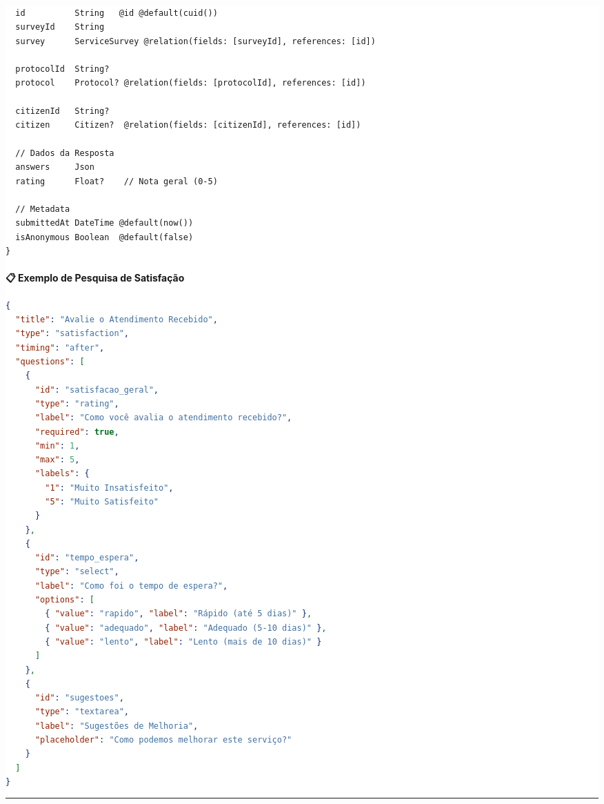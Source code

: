 ```prisma
  id          String   @id @default(cuid())
  surveyId    String
  survey      ServiceSurvey @relation(fields: [surveyId], references: [id])

  protocolId  String?
  protocol    Protocol? @relation(fields: [protocolId], references: [id])

  citizenId   String?
  citizen     Citizen?  @relation(fields: [citizenId], references: [id])

  // Dados da Resposta
  answers     Json
  rating      Float?    // Nota geral (0-5)

  // Metadata
  submittedAt DateTime @default(now())
  isAnonymous Boolean  @default(false)
}
```

#### 📋 Exemplo de Pesquisa de Satisfação

```json
{
  "title": "Avalie o Atendimento Recebido",
  "type": "satisfaction",
  "timing": "after",
  "questions": [
    {
      "id": "satisfacao_geral",
      "type": "rating",
      "label": "Como você avalia o atendimento recebido?",
      "required": true,
      "min": 1,
      "max": 5,
      "labels": {
        "1": "Muito Insatisfeito",
        "5": "Muito Satisfeito"
      }
    },
    {
      "id": "tempo_espera",
      "type": "select",
      "label": "Como foi o tempo de espera?",
      "options": [
        { "value": "rapido", "label": "Rápido (até 5 dias)" },
        { "value": "adequado", "label": "Adequado (5-10 dias)" },
        { "value": "lento", "label": "Lento (mais de 10 dias)" }
      ]
    },
    {
      "id": "sugestoes",
      "type": "textarea",
      "label": "Sugestões de Melhoria",
      "placeholder": "Como podemos melhorar este serviço?"
    }
  ]
}
```

---